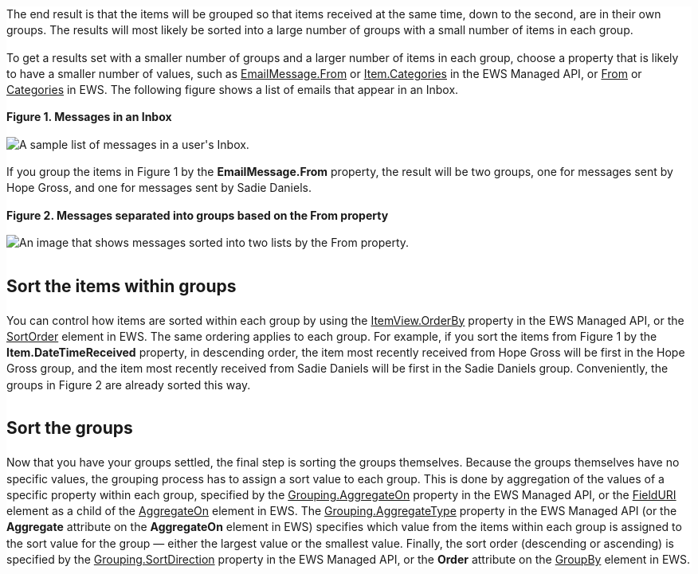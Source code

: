 The end result is that the items will be grouped so that items received at the same time, down to the second, are in their own groups. The results will most likely be sorted into a large number of groups with a small number of items in each group. 
  
To get a results set with a smaller number of groups and a larger number of items in each group, choose a property that is likely to have a smaller number of values, such as [EmailMessage.From](https://msdn.microsoft.com/library/microsoft.exchange.webservices.data.emailmessage.from%28v=exchg.80%29.aspx) or [Item.Categories](https://msdn.microsoft.com/library/microsoft.exchange.webservices.data.item.categories%28v=exchg.80%29.aspx) in the EWS Managed API, or [From](https://msdn.microsoft.com/library/5a52d644-3677-4049-874c-12bd5c3080dc%28Office.15%29.aspx) or [Categories](https://msdn.microsoft.com/library/d84d4927-b524-4e62-bf3d-1f12fec8c21a%28Office.15%29.aspx) in EWS. The following figure shows a list of emails that appear in an Inbox. 
  
**Figure 1. Messages in an Inbox**

![A sample list of messages in a user's Inbox.](media/Ex15_GroupedSearch_MsgList.png)
  
If you group the items in Figure 1 by the **EmailMessage.From** property, the result will be two groups, one for messages sent by Hope Gross, and one for messages sent by Sadie Daniels. 
  
**Figure 2. Messages separated into groups based on the From property**

![An image that shows messages sorted into two lists by the From property.](media/Ex15_GroupedSearch_SeparateGroups.png)
  
## Sort the items within groups
<a name="bk_SortItems"> </a>

You can control how items are sorted within each group by using the [ItemView.OrderBy](https://msdn.microsoft.com/library/microsoft.exchange.webservices.data.itemview.orderby%28v=exchg.80%29.aspx) property in the EWS Managed API, or the [SortOrder](https://msdn.microsoft.com/library/c2413f0b-8c03-46ae-9990-13338b3c53a6%28Office.15%29.aspx) element in EWS. The same ordering applies to each group. For example, if you sort the items from Figure 1 by the **Item.DateTimeReceived** property, in descending order, the item most recently received from Hope Gross will be first in the Hope Gross group, and the item most recently received from Sadie Daniels will be first in the Sadie Daniels group. Conveniently, the groups in Figure 2 are already sorted this way. 
  
## Sort the groups
<a name="bk_SortGroups"> </a>

Now that you have your groups settled, the final step is sorting the groups themselves. Because the groups themselves have no specific values, the grouping process has to assign a sort value to each group. This is done by aggregation of the values of a specific property within each group, specified by the [Grouping.AggregateOn](https://msdn.microsoft.com/library/microsoft.exchange.webservices.data.grouping.aggregateon%28v=exchg.80%29.aspx) property in the EWS Managed API, or the [FieldURI](https://msdn.microsoft.com/library/24af8e3b-3074-4c8c-8d0a-52446508d044%28Office.15%29.aspx) element as a child of the [AggregateOn](https://msdn.microsoft.com/library/9b0a03f2-3282-46e1-b1a0-cbb9a0fbe9bb%28Office.15%29.aspx) element in EWS. The [Grouping.AggregateType](https://msdn.microsoft.com/library/microsoft.exchange.webservices.data.grouping.aggregatetype%28v=exchg.80%29.aspx) property in the EWS Managed API (or the **Aggregate** attribute on the **AggregateOn** element in EWS) specifies which value from the items within each group is assigned to the sort value for the group — either the largest value or the smallest value. Finally, the sort order (descending or ascending) is specified by the [Grouping.SortDirection](https://msdn.microsoft.com/library/microsoft.exchange.webservices.data.grouping.sortdirection%28v=exchg.80%29.aspx) property in the EWS Managed API, or the **Order** attribute on the [GroupBy](https://msdn.microsoft.com/library/9728619b-4674-4b9d-9f6c-e75c6165966c%28Office.15%29.aspx) element in EWS. 
  